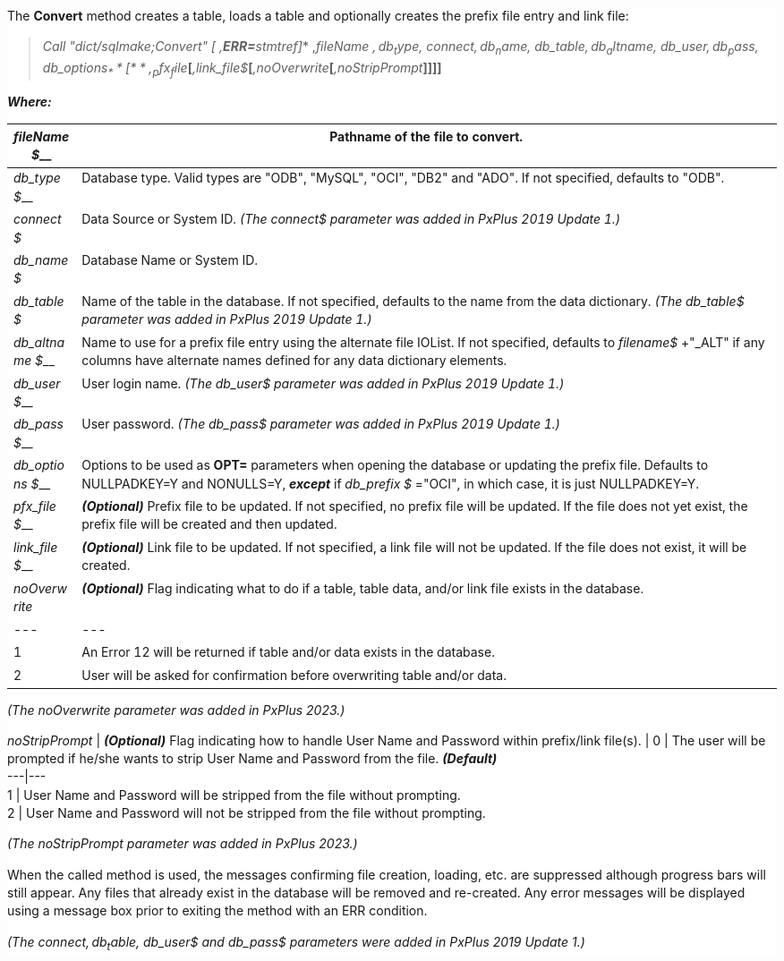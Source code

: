 The **Convert** method creates a table, loads a table and optionally creates the prefix file entry and link file:

> **Call "*dict/sqlmake;Convert" [** ,**ERR=**_stmtref_**]** ,_fileName_ _$, db_type$, connect$, db_name$, db_table$, db_altname$, db_user$, db_pass$, db_options$_**[** ,_pfx_file$_**[**_,link_file$_**[**_,noOverwrite_**[**_,noStripPrompt_**]]]]**

**_Where:_**

_fileName_ _$___|  Pathname of the file to convert.  
---|---  
_db_type_ _$___|  Database type. Valid types are "ODB", "MySQL", "OCI", "DB2" and "ADO". If not specified, defaults to "ODB".  
_connect$_ |  Data Source or System ID. _(The connect$ parameter was added in PxPlus 2019 Update 1.)_  
_db_name_ _$_ |  Database Name or System ID.  
_db_table_ _$_ |  Name of the table in the database. If not specified, defaults to the name from the data dictionary. _(The db_table$ parameter was added in PxPlus 2019 Update 1.)_  
_db_altname_ _$___|  Name to use for a prefix file entry using the alternate file IOList. If not specified, defaults to _filename$_ +"_ALT" if any columns have alternate names defined for any data dictionary elements.  
_db_user_ _$___|  User login name. _(The db_user$ parameter was added in PxPlus 2019 Update 1.)_  
_db_pass_ _$___|  User password. _(The db_pass$ parameter was added in PxPlus 2019 Update 1.)_  
_db_options_ _$___|  Options to be used as **OPT=** parameters when opening the database or updating the prefix file. Defaults to NULLPADKEY=Y and NONULLS=Y, **_except_** if _db_prefix_ _$_ ="OCI", in which case, it is just NULLPADKEY=Y.  
_pfx_file_ _$___|  **_(Optional)_** Prefix file to be updated. If not specified, no prefix file will be updated. If the file does not yet exist, the prefix file will be created and then updated.  
_link_file_ _$___|  **_(Optional)_** Link file to be updated. If not specified, a link file will not be updated. If the file does not exist, it will be created.  
_noOverwrite_ |  **_(Optional)_** Flag indicating what to do if a table, table data, and/or link file exists in the database. |  0 |  Table/data will be overwritten without warning if table and/or data exists in the database. **_(Default)_**  
---|---  
1 |  An Error 12 will be returned if table and/or data exists in the database.  
2 |  User will be asked for confirmation before overwriting table and/or data.  
  
_(The noOverwrite parameter was added in PxPlus 2023.)_  
  
_noStripPrompt_ |  **_(Optional)_** Flag indicating how to handle User Name and Password within prefix/link file(s). |  0 |  The user will be prompted if he/she wants to strip User Name and Password from the file. **_(Default)_**  
---|---  
1 |  User Name and Password will be stripped from the file without prompting.  
2 |  User Name and Password will not be stripped from the file without prompting.  
  
_(The noStripPrompt parameter was added in PxPlus 2023.)_  
  
When the called method is used, the messages confirming file creation, loading, etc. are suppressed although progress bars will still appear. Any files that already exist in the database will be removed and re-created. Any error messages will be displayed using a message box prior to exiting the method with an ERR condition.

_(The connect$, db_table$, db_user$ and db_pass$ parameters were added in PxPlus 2019 Update 1.)_
